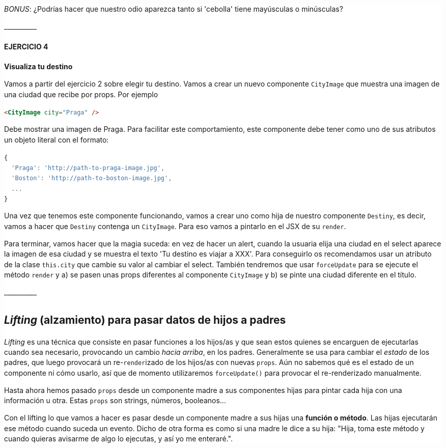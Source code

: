 _BONUS_: ¿Podrías hacer que nuestro odio aparezca tanto si 'cebolla' tiene mayúsculas o minúsculas?

\_\_\_\_\_\_\_\_\_\_

#### EJERCICIO 4

**Visualiza tu destino**

Vamos a partir del ejercicio 2 sobre elegir tu destino. Vamos a crear un nuevo componente `CityImage` que muestra una imagen de una ciudad que recibe por props. Por ejemplo

```html
<CityImage city="Praga" />
```

Debe mostrar una imagen de Praga. Para facilitar este comportamiento, este componente debe tener como uno de sus atributos un objeto literal con el formato:

```js
{
  'Praga': 'http://path-to-praga-image.jpg',
  'Boston': 'http://path-to-boston-image.jpg',
  ...
}
```

Una vez que tenemos este componente funcionando, vamos a crear uno como hija de nuestro componente `Destiny`, es decir, vamos a hacer que `Destiny` contenga un `CityImage`. Para eso vamos a pintarlo en el JSX de su `render`.

Para terminar, vamos hacer que la magia suceda: en vez de hacer un alert, cuando la usuaria elija una ciudad en el select aparece la imagen de esa ciudad y se muestra el texto 'Tu destino es viajar a XXX'.
Para conseguirlo os recomendamos usar un atributo de la clase `this.city` que cambie su valor al cambiar el select. También tendremos que usar `forceUpdate` para se ejecute el método `render` y a) se pasen unas props diferentes al componente `CityImage` y b) se pinte una ciudad diferente en el título.

\_\_\_\_\_\_\_\_\_\_

## _Lifting_ (alzamiento) para pasar datos de hijos a padres

_Lifting_ es una técnica que consiste en pasar funciones a los hijos/as y que sean estos quienes se encarguen de ejecutarlas cuando sea necesario, provocando un cambio _hacia arriba_, en los padres. Generalmente se usa para cambiar el _estado_ de los padres, que luego provocará un re-`render`izado de los hijos/as con nuevas `props`. Aún no sabemos qué es el estado de un componente ni cómo usarlo, así que de momento utilizaremos `forceUpdate()` para provocar el re-renderizado manualmente.

Hasta ahora hemos pasado `props` desde un componente madre a sus componentes hijas para pintar cada hija con una información u otra. Estas `props` son strings, números, booleanos...

Con el lifting lo que vamos a hacer es pasar desde un componente madre a sus hijas una **función o método**. Las hijas ejecutarán ese método cuando suceda un evento. Dicho de otra forma es como si una madre le dice a su hija: "Hija, toma este método y cuando quieras avisarme de algo lo ejecutas, y así yo me enteraré.".
